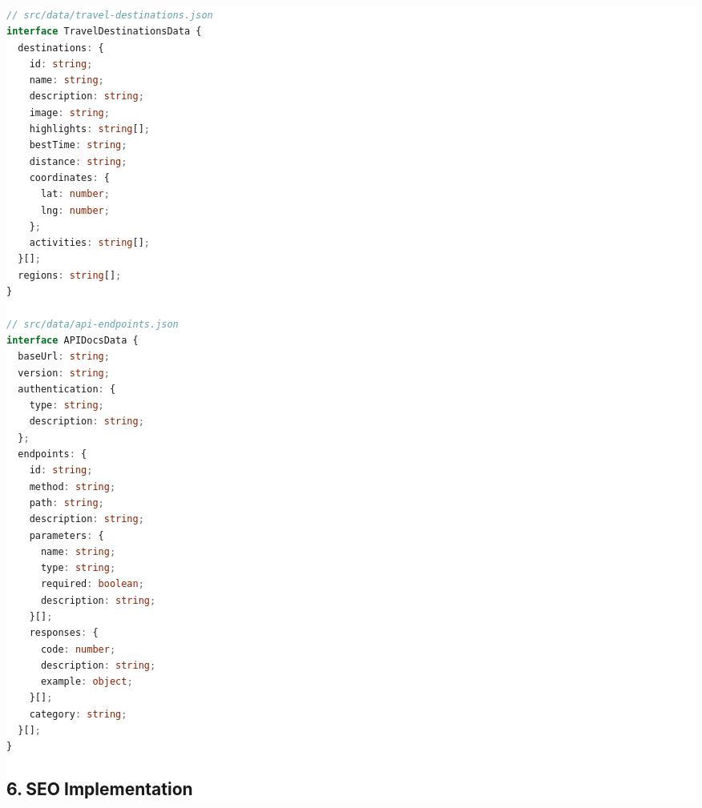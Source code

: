 ```typescript
// src/data/travel-destinations.json
interface TravelDestinationsData {
  destinations: {
    id: string;
    name: string;
    description: string;
    image: string;
    highlights: string[];
    bestTime: string;
    distance: string;
    coordinates: {
      lat: number;
      lng: number;
    };
    activities: string[];
  }[];
  regions: string[];
}

// src/data/api-endpoints.json
interface APIDocsData {
  baseUrl: string;
  version: string;
  authentication: {
    type: string;
    description: string;
  };
  endpoints: {
    id: string;
    method: string;
    path: string;
    description: string;
    parameters: {
      name: string;
      type: string;
      required: boolean;
      description: string;
    }[];
    responses: {
      code: number;
      description: string;
      example: object;
    }[];
    category: string;
  }[];
}
```

## 6. SEO Implementation
